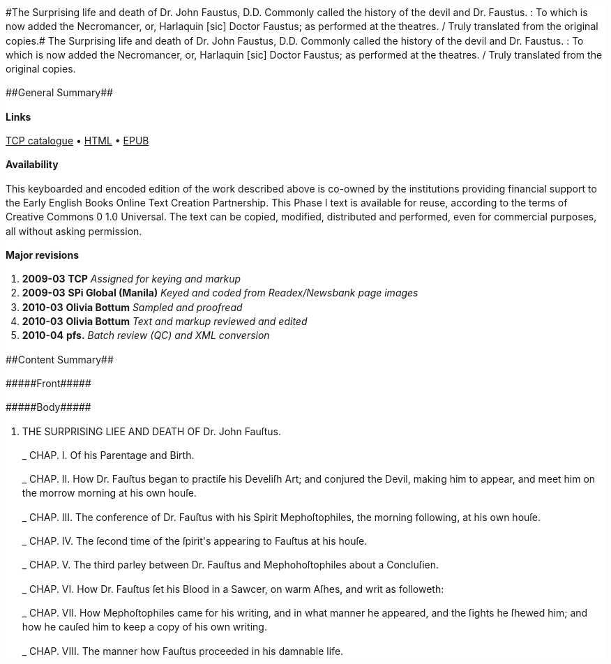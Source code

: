 #The Surprising life and death of Dr. John Faustus, D.D. Commonly called the history of the devil and Dr. Faustus. : To which is now added the Necromancer, or, Harlaquin [sic] Doctor Faustus; as performed at the theatres. / Truly translated from the original copies.#
The Surprising life and death of Dr. John Faustus, D.D. Commonly called the history of the devil and Dr. Faustus. : To which is now added the Necromancer, or, Harlaquin [sic] Doctor Faustus; as performed at the theatres. / Truly translated from the original copies.

##General Summary##

**Links**

[TCP catalogue](http://www.ota.ox.ac.uk/tcp/)  • 
[HTML](http://tei.it.ox.ac.uk/tcp/Texts-HTML/free/N21/N21770.html)  • 
[EPUB](http://tei.it.ox.ac.uk/tcp/Texts-EPUB/free/N21/N21770.epub)

**Availability**

This keyboarded and encoded edition of the
	       work described above is co-owned by the institutions
	       providing financial support to the Early English Books
	       Online Text Creation Partnership. This Phase I text is
	       available for reuse, according to the terms of Creative
	       Commons 0 1.0 Universal. The text can be copied,
	       modified, distributed and performed, even for
	       commercial purposes, all without asking permission.

**Major revisions**

1. __2009-03__ __TCP__ *Assigned for keying and markup*
1. __2009-03__ __SPi Global (Manila)__ *Keyed and coded from Readex/Newsbank page images*
1. __2010-03__ __Olivia Bottum__ *Sampled and proofread*
1. __2010-03__ __Olivia Bottum__ *Text and markup reviewed and edited*
1. __2010-04__ __pfs.__ *Batch review (QC) and XML conversion*

##Content Summary##

#####Front#####

#####Body#####

1. THE SURPRISING LIEE AND DEATH OF Dr. John Fauſtus.

    _ CHAP. I. Of his Parentage and Birth.

    _ CHAP. II. How Dr. Fauſtus began to practiſe his Develiſh Art; and conjured the Devil, making him to appear, and meet him on the morrow morning at his own houſe.

    _ CHAP. III. The conference of Dr. Fauſtus with his Spirit Mephoſtophiles, the morning following, at his own houſe.

    _ CHAP. IV. The ſecond time of the ſpirit's appearing to Fauſtus at his houſe.

    _ CHAP. V. The third parley between Dr. Fauſtus and Mephohoſtophiles about a Concluſien.

    _ CHAP. VI. How Dr. Fauſtus ſet his Blood in a Sawcer, on warm Aſhes, and writ as followeth:

    _ CHAP. VII. How Mephoſtophiles came for his writing, and in what manner he appeared, and the ſights he ſhewed him; and how he cauſed him to keep a copy of his own writing.

    _ CHAP. VIII. The manner how Fauſtus proceeded in his damnable life.
